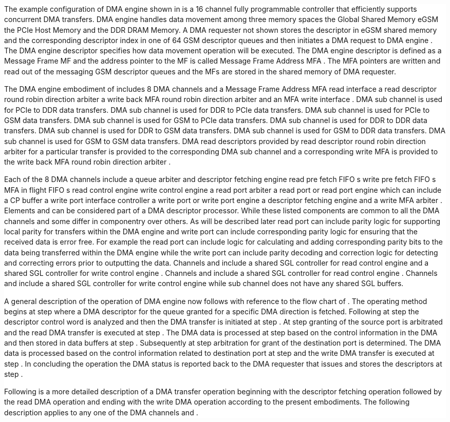 The example configuration of DMA engine shown in is a 16 channel fully programmable controller that efficiently supports concurrent DMA transfers. DMA engine handles data movement among three memory spaces the Global Shared Memory eGSM the PCIe Host Memory and the DDR DRAM Memory. A DMA requester not shown stores the descriptor in eGSM shared memory and the corresponding descriptor index in one of 64 GSM descriptor queues and then initiates a DMA request to DMA engine . The DMA engine descriptor specifies how data movement operation will be executed. The DMA engine descriptor is defined as a Message Frame MF and the address pointer to the MF is called Message Frame Address MFA . The MFA pointers are written and read out of the messaging GSM descriptor queues and the MFs are stored in the shared memory of DMA requester.

The DMA engine embodiment of includes 8 DMA channels and a Message Frame Address MFA read interface a read descriptor round robin direction arbiter a write back MFA round robin direction arbiter and an MFA write interface . DMA sub channel is used for PCIe to DDR data transfers. DMA sub channel is used for DDR to PCIe data transfers. DMA sub channel is used for PCIe to GSM data transfers. DMA sub channel is used for GSM to PCIe data transfers. DMA sub channel is used for DDR to DDR data transfers. DMA sub channel is used for DDR to GSM data transfers. DMA sub channel is used for GSM to DDR data transfers. DMA sub channel is used for GSM to GSM data transfers. DMA read descriptors provided by read descriptor round robin direction arbiter for a particular transfer is provided to the corresponding DMA sub channel and a corresponding write MFA is provided to the write back MFA round robin direction arbiter .

Each of the 8 DMA channels include a queue arbiter and descriptor fetching engine read pre fetch FIFO s write pre fetch FIFO s MFA in flight FIFO s read control engine write control engine a read port arbiter a read port or read port engine which can include a CP buffer a write port interface controller a write port or write port engine a descriptor fetching engine and a write MFA arbiter . Elements and can be considered part of a DMA descriptor processor. While these listed components are common to all the DMA channels and some differ in componentry over others. As will be described later read port can include parity logic for supporting local parity for transfers within the DMA engine and write port can include corresponding parity logic for ensuring that the received data is error free. For example the read port can include logic for calculating and adding corresponding parity bits to the data being transferred within the DMA engine while the write port can include parity decoding and correction logic for detecting and correcting errors prior to outputting the data. Channels and include a shared SGL controller for read control engine and a shared SGL controller for write control engine . Channels and include a shared SGL controller for read control engine . Channels and include a shared SGL controller for write control engine while sub channel does not have any shared SGL buffers.

A general description of the operation of DMA engine now follows with reference to the flow chart of . The operating method begins at step where a DMA descriptor for the queue granted for a specific DMA direction is fetched. Following at step the descriptor control word is analyzed and then the DMA transfer is initiated at step . At step granting of the source port is arbitrated and the read DMA transfer is executed at step . The DMA data is processed at step based on the control information in the DMA and then stored in data buffers at step . Subsequently at step arbitration for grant of the destination port is determined. The DMA data is processed based on the control information related to destination port at step and the write DMA transfer is executed at step . In concluding the operation the DMA status is reported back to the DMA requester that issues and stores the descriptors at step .

Following is a more detailed description of a DMA transfer operation beginning with the descriptor fetching operation followed by the read DMA operation and ending with the write DMA operation according to the present embodiments. The following description applies to any one of the DMA channels and .
